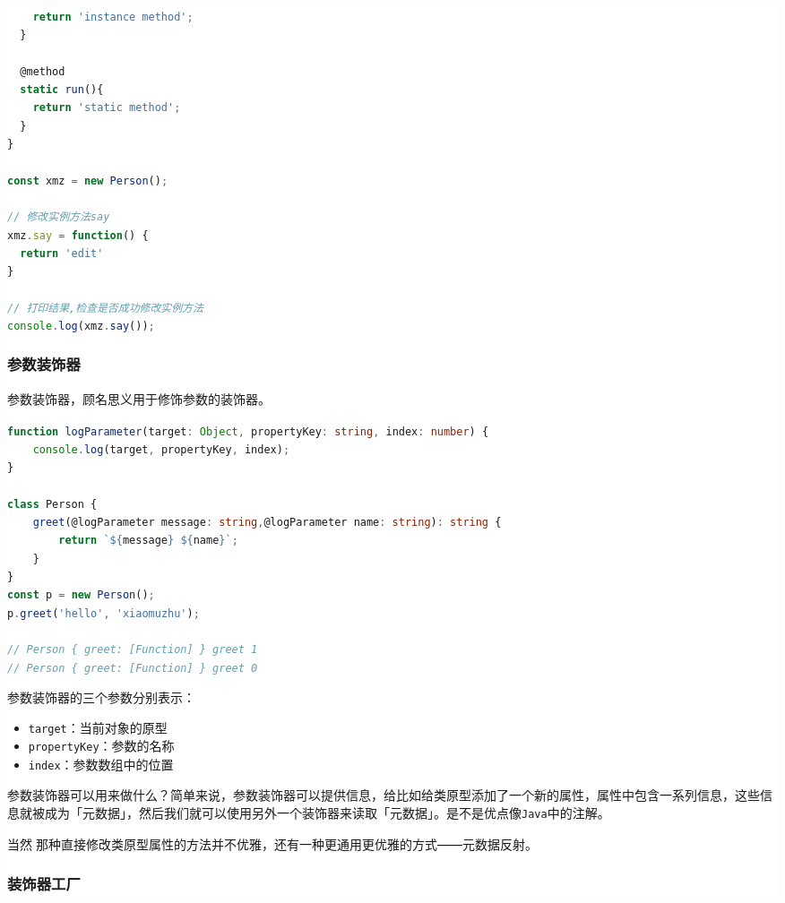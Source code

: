 ```typescript
    return 'instance method';
  }

  @method
  static run(){
    return 'static method';
  }
}

const xmz = new Person();

// 修改实例方法say
xmz.say = function() {
  return 'edit'
}

// 打印结果,检查是否成功修改实例方法
console.log(xmz.say());
```

### 参数装饰器

参数装饰器，顾名思义用于修饰参数的装饰器。

```typescript
function logParameter(target: Object, propertyKey: string, index: number) {
    console.log(target, propertyKey, index);
}

class Person {
    greet(@logParameter message: string,@logParameter name: string): string {
        return `${message} ${name}`;
    }
}
const p = new Person();
p.greet('hello', 'xiaomuzhu');

// Person { greet: [Function] } greet 1
// Person { greet: [Function] } greet 0
```

参数装饰器的三个参数分别表示：

* `target`：当前对象的原型
* `propertyKey`：参数的名称
* `index`：参数数组中的位置

参数装饰器可以用来做什么？简单来说，参数装饰器可以提供信息，给比如给类原型添加了一个新的属性，属性中包含一系列信息，这些信息就被成为「元数据」，然后我们就可以使用另外一个装饰器来读取「元数据」。是不是优点像`Java`中的注解。

当然 那种直接修改类原型属性的方法并不优雅，还有一种更通用更优雅的方式——元数据反射。 

### 装饰器工厂


  [key: string]: any